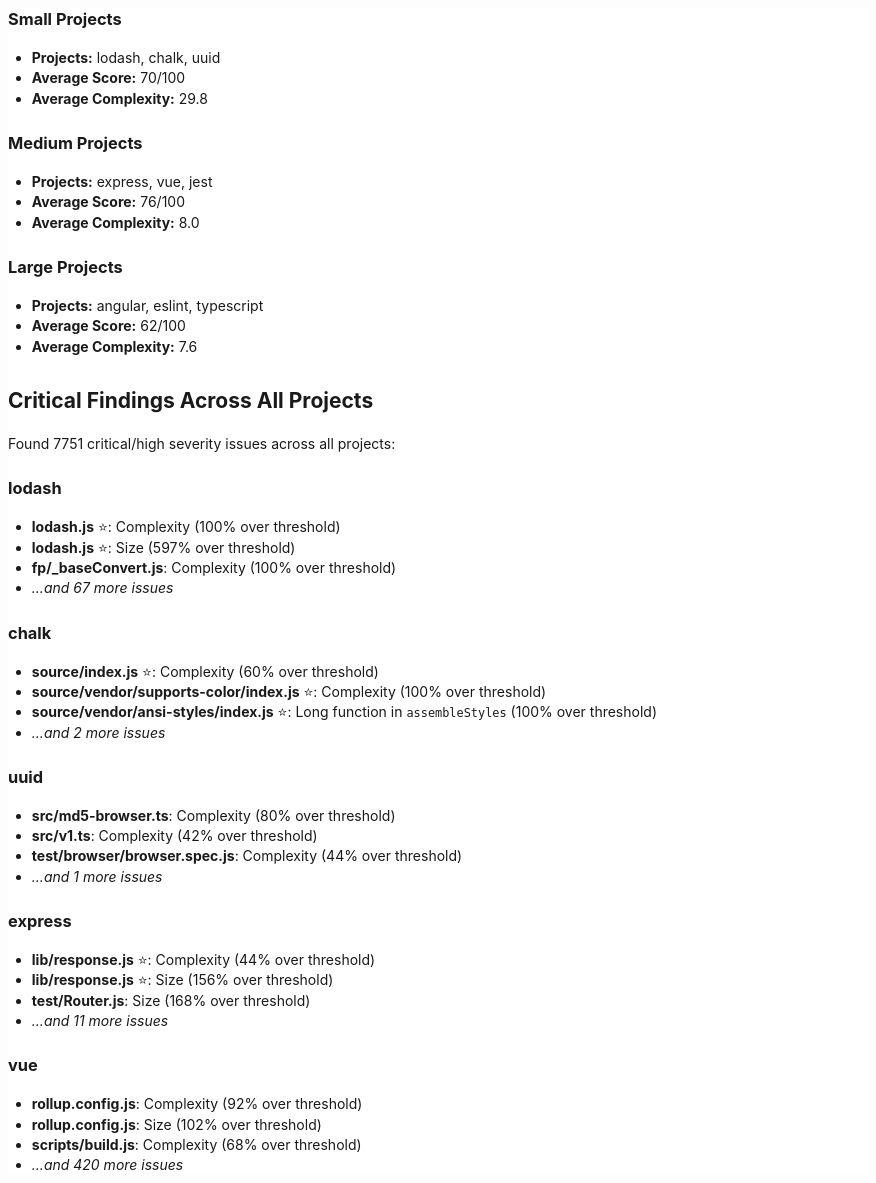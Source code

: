 ### Small Projects

- **Projects:** lodash, chalk, uuid
- **Average Score:** 70/100
- **Average Complexity:** 29.8

### Medium Projects

- **Projects:** express, vue, jest
- **Average Score:** 76/100
- **Average Complexity:** 8.0

### Large Projects

- **Projects:** angular, eslint, typescript
- **Average Score:** 62/100
- **Average Complexity:** 7.6

## Critical Findings Across All Projects

Found 7751 critical/high severity issues across all projects:

### lodash
- **lodash.js** ⭐: Complexity (100% over threshold)
- **lodash.js** ⭐: Size (597% over threshold)
- **fp/_baseConvert.js**: Complexity (100% over threshold)
- *...and 67 more issues*

### chalk
- **source/index.js** ⭐: Complexity (60% over threshold)
- **source/vendor/supports-color/index.js** ⭐: Complexity (100% over threshold)
- **source/vendor/ansi-styles/index.js** ⭐: Long function in `assembleStyles` (100% over threshold)
- *...and 2 more issues*

### uuid
- **src/md5-browser.ts**: Complexity (80% over threshold)
- **src/v1.ts**: Complexity (42% over threshold)
- **test/browser/browser.spec.js**: Complexity (44% over threshold)
- *...and 1 more issues*

### express
- **lib/response.js** ⭐: Complexity (44% over threshold)
- **lib/response.js** ⭐: Size (156% over threshold)
- **test/Router.js**: Size (168% over threshold)
- *...and 11 more issues*

### vue
- **rollup.config.js**: Complexity (92% over threshold)
- **rollup.config.js**: Size (102% over threshold)
- **scripts/build.js**: Complexity (68% over threshold)
- *...and 420 more issues*
